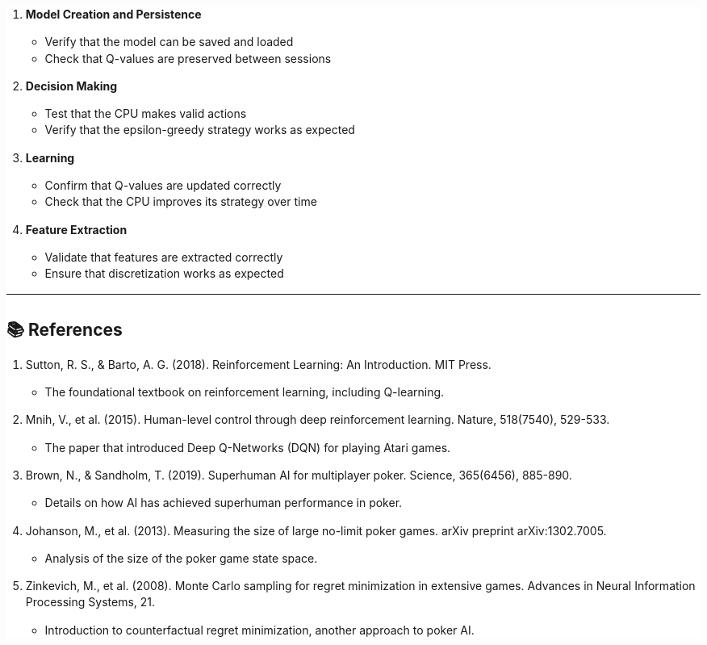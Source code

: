 1. **Model Creation and Persistence**
   - Verify that the model can be saved and loaded
   - Check that Q-values are preserved between sessions

2. **Decision Making**
   - Test that the CPU makes valid actions
   - Verify that the epsilon-greedy strategy works as expected

3. **Learning**
   - Confirm that Q-values are updated correctly
   - Check that the CPU improves its strategy over time

4. **Feature Extraction**
   - Validate that features are extracted correctly
   - Ensure that discretization works as expected

---

## 📚 References

1. Sutton, R. S., & Barto, A. G. (2018). Reinforcement Learning: An Introduction. MIT Press.
   - The foundational textbook on reinforcement learning, including Q-learning.

2. Mnih, V., et al. (2015). Human-level control through deep reinforcement learning. Nature, 518(7540), 529-533.
   - The paper that introduced Deep Q-Networks (DQN) for playing Atari games.

3. Brown, N., & Sandholm, T. (2019). Superhuman AI for multiplayer poker. Science, 365(6456), 885-890.
   - Details on how AI has achieved superhuman performance in poker.

4. Johanson, M., et al. (2013). Measuring the size of large no-limit poker games. arXiv preprint arXiv:1302.7005.
   - Analysis of the size of the poker game state space.

5. Zinkevich, M., et al. (2008). Monte Carlo sampling for regret minimization in extensive games. Advances in Neural Information Processing Systems, 21.
   - Introduction to counterfactual regret minimization, another approach to poker AI.
